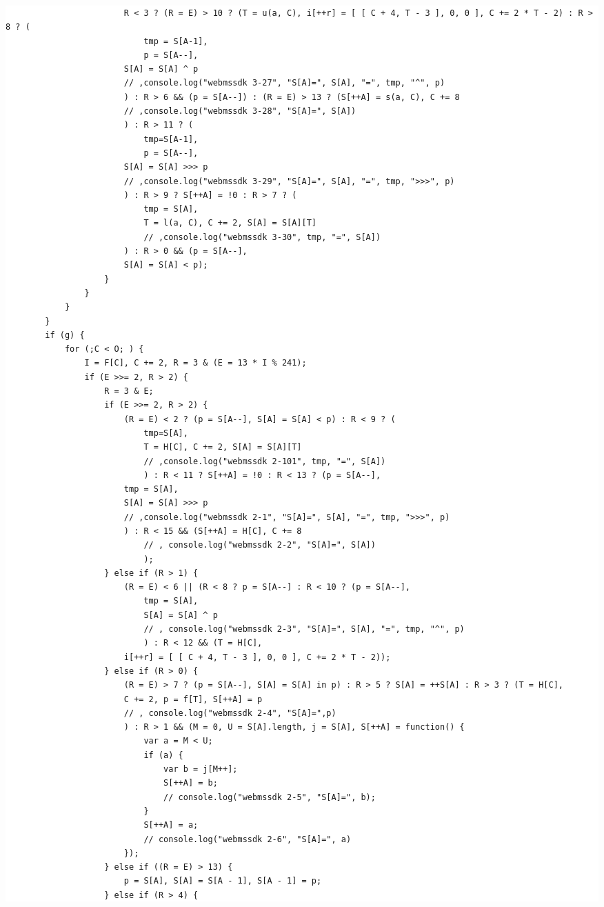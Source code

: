 							R < 3 ? (R = E) > 10 ? (T = u(a, C), i[++r] = [ [ C + 4, T - 3 ], 0, 0 ], C += 2 * T - 2) : R > 8 ? (
								tmp = S[A-1],
								p = S[A--], 
							S[A] = S[A] ^ p
							// ,console.log("webmssdk 3-27", "S[A]=", S[A], "=", tmp, "^", p)
							) : R > 6 && (p = S[A--]) : (R = E) > 13 ? (S[++A] = s(a, C), C += 8
							// ,console.log("webmssdk 3-28", "S[A]=", S[A])
							) : R > 11 ? (
								tmp=S[A-1],
								p = S[A--], 
							S[A] = S[A] >>> p
							// ,console.log("webmssdk 3-29", "S[A]=", S[A], "=", tmp, ">>>", p)
							) : R > 9 ? S[++A] = !0 : R > 7 ? (
								tmp = S[A],
								T = l(a, C), C += 2, S[A] = S[A][T]
								// ,console.log("webmssdk 3-30", tmp, "=", S[A])
							) : R > 0 && (p = S[A--], 
							S[A] = S[A] < p);
						}
					}
				}
			}
			if (g) {
				for (;C < O; ) {
					I = F[C], C += 2, R = 3 & (E = 13 * I % 241);
					if (E >>= 2, R > 2) {
						R = 3 & E;
						if (E >>= 2, R > 2) {
							(R = E) < 2 ? (p = S[A--], S[A] = S[A] < p) : R < 9 ? (
								tmp=S[A],
								T = H[C], C += 2, S[A] = S[A][T]
								// ,console.log("webmssdk 2-101", tmp, "=", S[A])
								) : R < 11 ? S[++A] = !0 : R < 13 ? (p = S[A--],
							tmp = S[A], 
							S[A] = S[A] >>> p
							// ,console.log("webmssdk 2-1", "S[A]=", S[A], "=", tmp, ">>>", p)
							) : R < 15 && (S[++A] = H[C], C += 8
								// , console.log("webmssdk 2-2", "S[A]=", S[A])
								);
						} else if (R > 1) {
							(R = E) < 6 || (R < 8 ? p = S[A--] : R < 10 ? (p = S[A--], 
								tmp = S[A],
								S[A] = S[A] ^ p
								// , console.log("webmssdk 2-3", "S[A]=", S[A], "=", tmp, "^", p)
								) : R < 12 && (T = H[C], 
							i[++r] = [ [ C + 4, T - 3 ], 0, 0 ], C += 2 * T - 2));
						} else if (R > 0) {
							(R = E) > 7 ? (p = S[A--], S[A] = S[A] in p) : R > 5 ? S[A] = ++S[A] : R > 3 ? (T = H[C], 
							C += 2, p = f[T], S[++A] = p
							// , console.log("webmssdk 2-4", "S[A]=",p)
							) : R > 1 && (M = 0, U = S[A].length, j = S[A], S[++A] = function() {
								var a = M < U;
								if (a) {
									var b = j[M++];
									S[++A] = b;
									// console.log("webmssdk 2-5", "S[A]=", b);
								}
								S[++A] = a;
								// console.log("webmssdk 2-6", "S[A]=", a)
							});
						} else if ((R = E) > 13) {
							p = S[A], S[A] = S[A - 1], S[A - 1] = p;
						} else if (R > 4) {